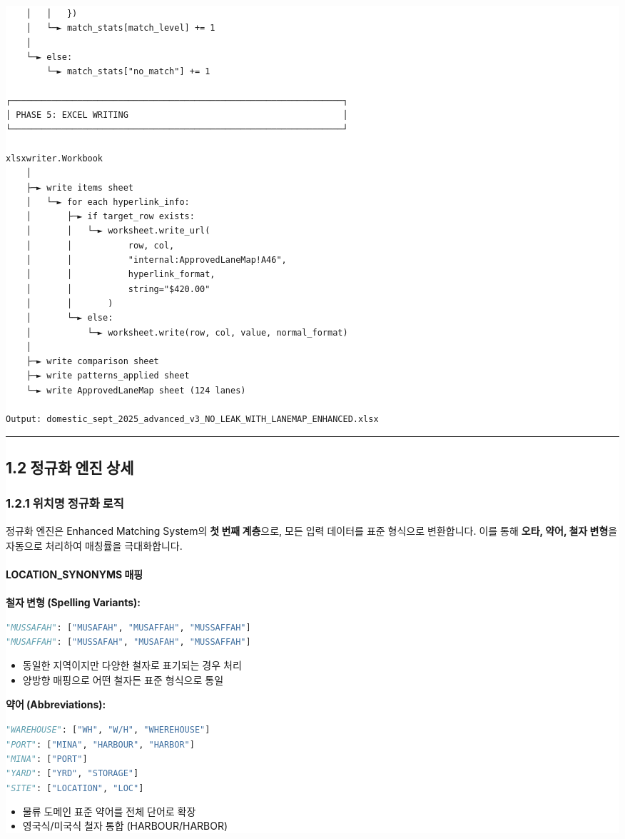 ```
    │   │   })
    │   └─► match_stats[match_level] += 1
    │
    └─► else:
        └─► match_stats["no_match"] += 1

┌─────────────────────────────────────────────────────────────────┐
│ PHASE 5: EXCEL WRITING                                          │
└─────────────────────────────────────────────────────────────────┘

xlsxwriter.Workbook
    │
    ├─► write items sheet
    │   └─► for each hyperlink_info:
    │       ├─► if target_row exists:
    │       │   └─► worksheet.write_url(
    │       │           row, col,
    │       │           "internal:ApprovedLaneMap!A46",
    │       │           hyperlink_format,
    │       │           string="$420.00"
    │       │       )
    │       └─► else:
    │           └─► worksheet.write(row, col, value, normal_format)
    │
    ├─► write comparison sheet
    ├─► write patterns_applied sheet
    └─► write ApprovedLaneMap sheet (124 lanes)

Output: domestic_sept_2025_advanced_v3_NO_LEAK_WITH_LANEMAP_ENHANCED.xlsx
```

---

## 1.2 정규화 엔진 상세

### 1.2.1 위치명 정규화 로직

정규화 엔진은 Enhanced Matching System의 **첫 번째 계층**으로, 모든 입력 데이터를 표준 형식으로 변환합니다. 이를 통해 **오타, 약어, 철자 변형**을 자동으로 처리하여 매칭률을 극대화합니다.

#### LOCATION_SYNONYMS 매핑

**철자 변형 (Spelling Variants):**
```python
"MUSSAFAH": ["MUSAFAH", "MUSAFFAH", "MUSSAFFAH"]
"MUSAFFAH": ["MUSSAFAH", "MUSAFAH", "MUSSAFFAH"]
```
- 동일한 지역이지만 다양한 철자로 표기되는 경우 처리
- 양방향 매핑으로 어떤 철자든 표준 형식으로 통일

**약어 (Abbreviations):**
```python
"WAREHOUSE": ["WH", "W/H", "WHEREHOUSE"]
"PORT": ["MINA", "HARBOUR", "HARBOR"]
"MINA": ["PORT"]
"YARD": ["YRD", "STORAGE"]
"SITE": ["LOCATION", "LOC"]
```
- 물류 도메인 표준 약어를 전체 단어로 확장
- 영국식/미국식 철자 통합 (HARBOUR/HARBOR)
